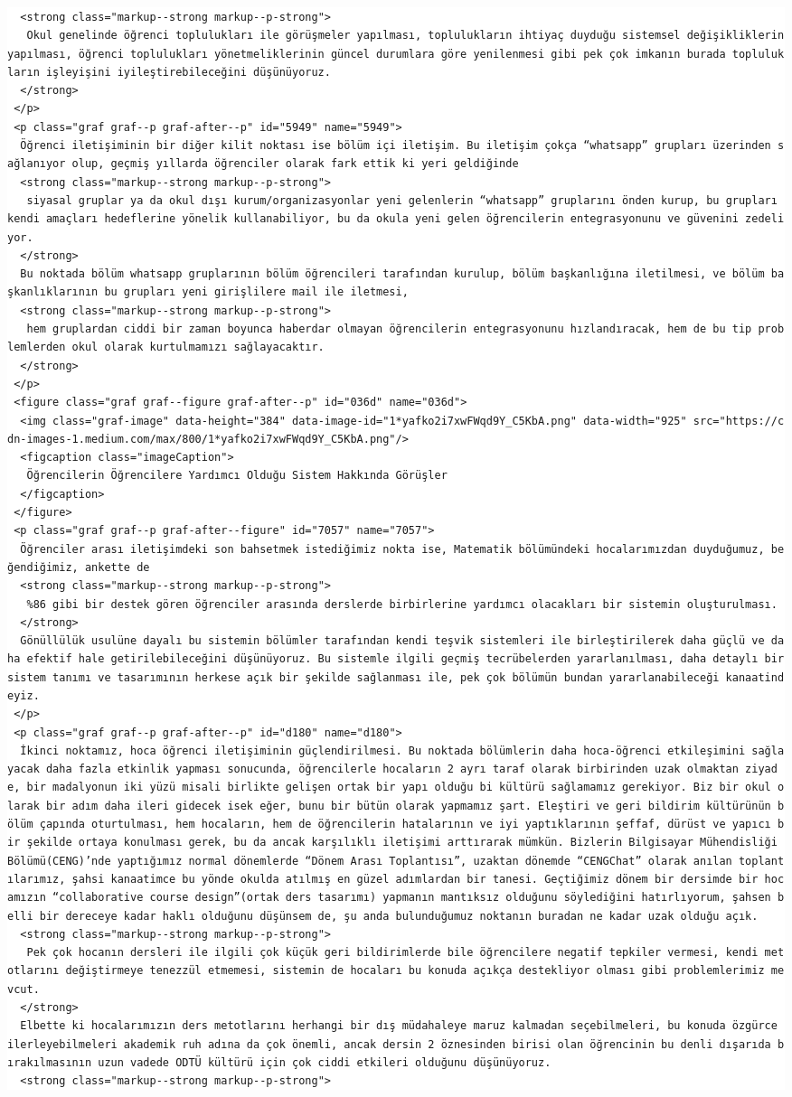       <strong class="markup--strong markup--p-strong">
       Okul genelinde öğrenci toplulukları ile görüşmeler yapılması, toplulukların ihtiyaç duyduğu sistemsel değişikliklerin yapılması, öğrenci toplulukları yönetmeliklerinin güncel durumlara göre yenilenmesi gibi pek çok imkanın burada toplulukların işleyişini iyileştirebileceğini düşünüyoruz.
      </strong>
     </p>
     <p class="graf graf--p graf-after--p" id="5949" name="5949">
      Öğrenci iletişiminin bir diğer kilit noktası ise bölüm içi iletişim. Bu iletişim çokça “whatsapp” grupları üzerinden sağlanıyor olup, geçmiş yıllarda öğrenciler olarak fark ettik ki yeri geldiğinde
      <strong class="markup--strong markup--p-strong">
       siyasal gruplar ya da okul dışı kurum/organizasyonlar yeni gelenlerin “whatsapp” gruplarını önden kurup, bu grupları kendi amaçları hedeflerine yönelik kullanabiliyor, bu da okula yeni gelen öğrencilerin entegrasyonunu ve güvenini zedeliyor.
      </strong>
      Bu noktada bölüm whatsapp gruplarının bölüm öğrencileri tarafından kurulup, bölüm başkanlığına iletilmesi, ve bölüm başkanlıklarının bu grupları yeni girişlilere mail ile iletmesi,
      <strong class="markup--strong markup--p-strong">
       hem gruplardan ciddi bir zaman boyunca haberdar olmayan öğrencilerin entegrasyonunu hızlandıracak, hem de bu tip problemlerden okul olarak kurtulmamızı sağlayacaktır.
      </strong>
     </p>
     <figure class="graf graf--figure graf-after--p" id="036d" name="036d">
      <img class="graf-image" data-height="384" data-image-id="1*yafko2i7xwFWqd9Y_C5KbA.png" data-width="925" src="https://cdn-images-1.medium.com/max/800/1*yafko2i7xwFWqd9Y_C5KbA.png"/>
      <figcaption class="imageCaption">
       Öğrencilerin Öğrencilere Yardımcı Olduğu Sistem Hakkında Görüşler
      </figcaption>
     </figure>
     <p class="graf graf--p graf-after--figure" id="7057" name="7057">
      Öğrenciler arası iletişimdeki son bahsetmek istediğimiz nokta ise, Matematik bölümündeki hocalarımızdan duyduğumuz, beğendiğimiz, ankette de
      <strong class="markup--strong markup--p-strong">
       %86 gibi bir destek gören öğrenciler arasında derslerde birbirlerine yardımcı olacakları bir sistemin oluşturulması.
      </strong>
      Gönüllülük usulüne dayalı bu sistemin bölümler tarafından kendi teşvik sistemleri ile birleştirilerek daha güçlü ve daha efektif hale getirilebileceğini düşünüyoruz. Bu sistemle ilgili geçmiş tecrübelerden yararlanılması, daha detaylı bir sistem tanımı ve tasarımının herkese açık bir şekilde sağlanması ile, pek çok bölümün bundan yararlanabileceği kanaatindeyiz.
     </p>
     <p class="graf graf--p graf-after--p" id="d180" name="d180">
      İkinci noktamız, hoca öğrenci iletişiminin güçlendirilmesi. Bu noktada bölümlerin daha hoca-öğrenci etkileşimini sağlayacak daha fazla etkinlik yapması sonucunda, öğrencilerle hocaların 2 ayrı taraf olarak birbirinden uzak olmaktan ziyade, bir madalyonun iki yüzü misali birlikte gelişen ortak bir yapı olduğu bi kültürü sağlamamız gerekiyor. Biz bir okul olarak bir adım daha ileri gidecek isek eğer, bunu bir bütün olarak yapmamız şart. Eleştiri ve geri bildirim kültürünün bölüm çapında oturtulması, hem hocaların, hem de öğrencilerin hatalarının ve iyi yaptıklarının şeffaf, dürüst ve yapıcı bir şekilde ortaya konulması gerek, bu da ancak karşılıklı iletişimi arttırarak mümkün. Bizlerin Bilgisayar Mühendisliği Bölümü(CENG)’nde yaptığımız normal dönemlerde “Dönem Arası Toplantısı”, uzaktan dönemde “CENGChat” olarak anılan toplantılarımız, şahsi kanaatimce bu yönde okulda atılmış en güzel adımlardan bir tanesi. Geçtiğimiz dönem bir dersimde bir hocamızın “collaborative course design”(ortak ders tasarımı) yapmanın mantıksız olduğunu söylediğini hatırlıyorum, şahsen belli bir dereceye kadar haklı olduğunu düşünsem de, şu anda bulunduğumuz noktanın buradan ne kadar uzak olduğu açık.
      <strong class="markup--strong markup--p-strong">
       Pek çok hocanın dersleri ile ilgili çok küçük geri bildirimlerde bile öğrencilere negatif tepkiler vermesi, kendi metotlarını değiştirmeye tenezzül etmemesi, sistemin de hocaları bu konuda açıkça destekliyor olması gibi problemlerimiz mevcut.
      </strong>
      Elbette ki hocalarımızın ders metotlarını herhangi bir dış müdahaleye maruz kalmadan seçebilmeleri, bu konuda özgürce ilerleyebilmeleri akademik ruh adına da çok önemli, ancak dersin 2 öznesinden birisi olan öğrencinin bu denli dışarıda bırakılmasının uzun vadede ODTÜ kültürü için çok ciddi etkileri olduğunu düşünüyoruz.
      <strong class="markup--strong markup--p-strong">